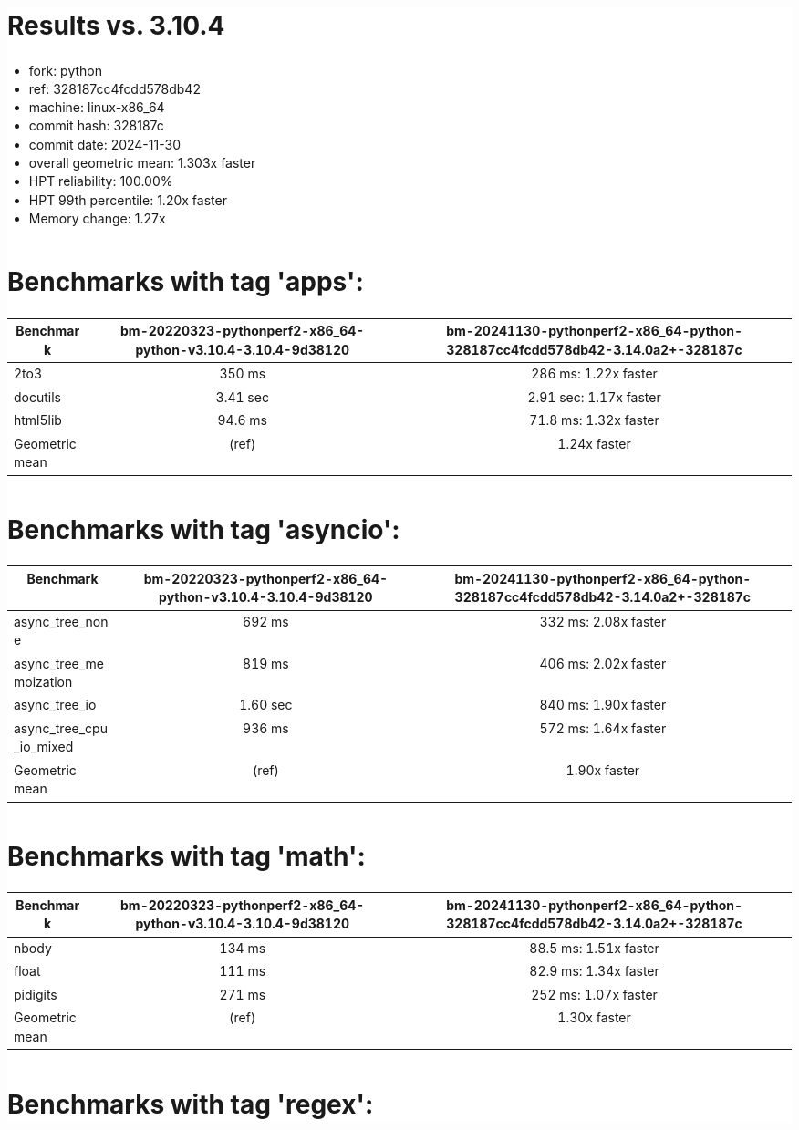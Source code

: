 # Results vs. 3.10.4

- fork: python
- ref: 328187cc4fcdd578db42
- machine: linux-x86_64
- commit hash: 328187c
- commit date: 2024-11-30
- overall geometric mean: 1.303x faster
- HPT reliability: 100.00%
- HPT 99th percentile: 1.20x faster
- Memory change: 1.27x

Benchmarks with tag 'apps':
===========================

| Benchmark      | bm-20220323-pythonperf2-x86_64-python-v3.10.4-3.10.4-9d38120 | bm-20241130-pythonperf2-x86_64-python-328187cc4fcdd578db42-3.14.0a2+-328187c |
|----------------|:------------------------------------------------------------:|:----------------------------------------------------------------------------:|
| 2to3           | 350 ms                                                       | 286 ms: 1.22x faster                                                         |
| docutils       | 3.41 sec                                                     | 2.91 sec: 1.17x faster                                                       |
| html5lib       | 94.6 ms                                                      | 71.8 ms: 1.32x faster                                                        |
| Geometric mean | (ref)                                                        | 1.24x faster                                                                 |

Benchmarks with tag 'asyncio':
==============================

| Benchmark               | bm-20220323-pythonperf2-x86_64-python-v3.10.4-3.10.4-9d38120 | bm-20241130-pythonperf2-x86_64-python-328187cc4fcdd578db42-3.14.0a2+-328187c |
|-------------------------|:------------------------------------------------------------:|:----------------------------------------------------------------------------:|
| async_tree_none         | 692 ms                                                       | 332 ms: 2.08x faster                                                         |
| async_tree_memoization  | 819 ms                                                       | 406 ms: 2.02x faster                                                         |
| async_tree_io           | 1.60 sec                                                     | 840 ms: 1.90x faster                                                         |
| async_tree_cpu_io_mixed | 936 ms                                                       | 572 ms: 1.64x faster                                                         |
| Geometric mean          | (ref)                                                        | 1.90x faster                                                                 |

Benchmarks with tag 'math':
===========================

| Benchmark      | bm-20220323-pythonperf2-x86_64-python-v3.10.4-3.10.4-9d38120 | bm-20241130-pythonperf2-x86_64-python-328187cc4fcdd578db42-3.14.0a2+-328187c |
|----------------|:------------------------------------------------------------:|:----------------------------------------------------------------------------:|
| nbody          | 134 ms                                                       | 88.5 ms: 1.51x faster                                                        |
| float          | 111 ms                                                       | 82.9 ms: 1.34x faster                                                        |
| pidigits       | 271 ms                                                       | 252 ms: 1.07x faster                                                         |
| Geometric mean | (ref)                                                        | 1.30x faster                                                                 |

Benchmarks with tag 'regex':
============================
